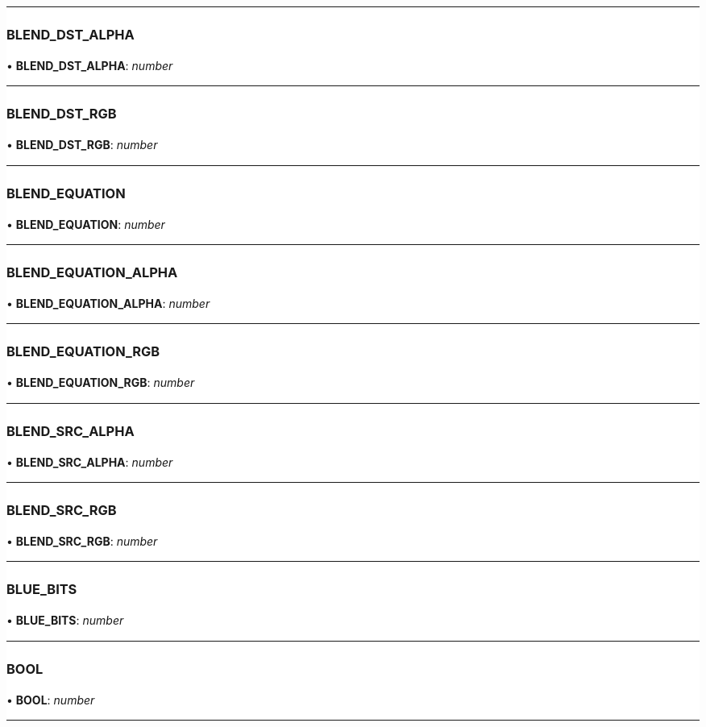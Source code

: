 ___

### BLEND\_DST\_ALPHA

• **BLEND\_DST\_ALPHA**: *number*

___

### BLEND\_DST\_RGB

• **BLEND\_DST\_RGB**: *number*

___

### BLEND\_EQUATION

• **BLEND\_EQUATION**: *number*

___

### BLEND\_EQUATION\_ALPHA

• **BLEND\_EQUATION\_ALPHA**: *number*

___

### BLEND\_EQUATION\_RGB

• **BLEND\_EQUATION\_RGB**: *number*

___

### BLEND\_SRC\_ALPHA

• **BLEND\_SRC\_ALPHA**: *number*

___

### BLEND\_SRC\_RGB

• **BLEND\_SRC\_RGB**: *number*

___

### BLUE\_BITS

• **BLUE\_BITS**: *number*

___

### BOOL

• **BOOL**: *number*

___
